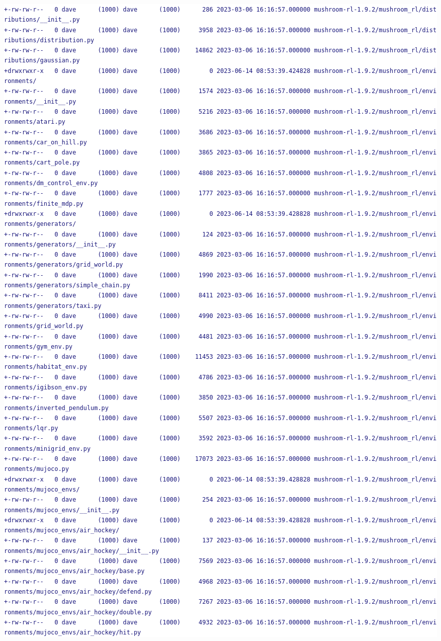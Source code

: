 ```diff
+-rw-rw-r--   0 dave      (1000) dave      (1000)      286 2023-03-06 16:16:57.000000 mushroom-rl-1.9.2/mushroom_rl/distributions/__init__.py
+-rw-rw-r--   0 dave      (1000) dave      (1000)     3958 2023-03-06 16:16:57.000000 mushroom-rl-1.9.2/mushroom_rl/distributions/distribution.py
+-rw-rw-r--   0 dave      (1000) dave      (1000)    14862 2023-03-06 16:16:57.000000 mushroom-rl-1.9.2/mushroom_rl/distributions/gaussian.py
+drwxrwxr-x   0 dave      (1000) dave      (1000)        0 2023-06-14 08:53:39.424828 mushroom-rl-1.9.2/mushroom_rl/environments/
+-rw-rw-r--   0 dave      (1000) dave      (1000)     1574 2023-03-06 16:16:57.000000 mushroom-rl-1.9.2/mushroom_rl/environments/__init__.py
+-rw-rw-r--   0 dave      (1000) dave      (1000)     5216 2023-03-06 16:16:57.000000 mushroom-rl-1.9.2/mushroom_rl/environments/atari.py
+-rw-rw-r--   0 dave      (1000) dave      (1000)     3686 2023-03-06 16:16:57.000000 mushroom-rl-1.9.2/mushroom_rl/environments/car_on_hill.py
+-rw-rw-r--   0 dave      (1000) dave      (1000)     3865 2023-03-06 16:16:57.000000 mushroom-rl-1.9.2/mushroom_rl/environments/cart_pole.py
+-rw-rw-r--   0 dave      (1000) dave      (1000)     4808 2023-03-06 16:16:57.000000 mushroom-rl-1.9.2/mushroom_rl/environments/dm_control_env.py
+-rw-rw-r--   0 dave      (1000) dave      (1000)     1777 2023-03-06 16:16:57.000000 mushroom-rl-1.9.2/mushroom_rl/environments/finite_mdp.py
+drwxrwxr-x   0 dave      (1000) dave      (1000)        0 2023-06-14 08:53:39.428828 mushroom-rl-1.9.2/mushroom_rl/environments/generators/
+-rw-rw-r--   0 dave      (1000) dave      (1000)      124 2023-03-06 16:16:57.000000 mushroom-rl-1.9.2/mushroom_rl/environments/generators/__init__.py
+-rw-rw-r--   0 dave      (1000) dave      (1000)     4869 2023-03-06 16:16:57.000000 mushroom-rl-1.9.2/mushroom_rl/environments/generators/grid_world.py
+-rw-rw-r--   0 dave      (1000) dave      (1000)     1990 2023-03-06 16:16:57.000000 mushroom-rl-1.9.2/mushroom_rl/environments/generators/simple_chain.py
+-rw-rw-r--   0 dave      (1000) dave      (1000)     8411 2023-03-06 16:16:57.000000 mushroom-rl-1.9.2/mushroom_rl/environments/generators/taxi.py
+-rw-rw-r--   0 dave      (1000) dave      (1000)     4990 2023-03-06 16:16:57.000000 mushroom-rl-1.9.2/mushroom_rl/environments/grid_world.py
+-rw-rw-r--   0 dave      (1000) dave      (1000)     4481 2023-03-06 16:16:57.000000 mushroom-rl-1.9.2/mushroom_rl/environments/gym_env.py
+-rw-rw-r--   0 dave      (1000) dave      (1000)    11453 2023-03-06 16:16:57.000000 mushroom-rl-1.9.2/mushroom_rl/environments/habitat_env.py
+-rw-rw-r--   0 dave      (1000) dave      (1000)     4786 2023-03-06 16:16:57.000000 mushroom-rl-1.9.2/mushroom_rl/environments/igibson_env.py
+-rw-rw-r--   0 dave      (1000) dave      (1000)     3850 2023-03-06 16:16:57.000000 mushroom-rl-1.9.2/mushroom_rl/environments/inverted_pendulum.py
+-rw-rw-r--   0 dave      (1000) dave      (1000)     5507 2023-03-06 16:16:57.000000 mushroom-rl-1.9.2/mushroom_rl/environments/lqr.py
+-rw-rw-r--   0 dave      (1000) dave      (1000)     3592 2023-03-06 16:16:57.000000 mushroom-rl-1.9.2/mushroom_rl/environments/minigrid_env.py
+-rw-rw-r--   0 dave      (1000) dave      (1000)    17073 2023-03-06 16:16:57.000000 mushroom-rl-1.9.2/mushroom_rl/environments/mujoco.py
+drwxrwxr-x   0 dave      (1000) dave      (1000)        0 2023-06-14 08:53:39.428828 mushroom-rl-1.9.2/mushroom_rl/environments/mujoco_envs/
+-rw-rw-r--   0 dave      (1000) dave      (1000)      254 2023-03-06 16:16:57.000000 mushroom-rl-1.9.2/mushroom_rl/environments/mujoco_envs/__init__.py
+drwxrwxr-x   0 dave      (1000) dave      (1000)        0 2023-06-14 08:53:39.428828 mushroom-rl-1.9.2/mushroom_rl/environments/mujoco_envs/air_hockey/
+-rw-rw-r--   0 dave      (1000) dave      (1000)      137 2023-03-06 16:16:57.000000 mushroom-rl-1.9.2/mushroom_rl/environments/mujoco_envs/air_hockey/__init__.py
+-rw-rw-r--   0 dave      (1000) dave      (1000)     7569 2023-03-06 16:16:57.000000 mushroom-rl-1.9.2/mushroom_rl/environments/mujoco_envs/air_hockey/base.py
+-rw-rw-r--   0 dave      (1000) dave      (1000)     4968 2023-03-06 16:16:57.000000 mushroom-rl-1.9.2/mushroom_rl/environments/mujoco_envs/air_hockey/defend.py
+-rw-rw-r--   0 dave      (1000) dave      (1000)     7267 2023-03-06 16:16:57.000000 mushroom-rl-1.9.2/mushroom_rl/environments/mujoco_envs/air_hockey/double.py
+-rw-rw-r--   0 dave      (1000) dave      (1000)     4932 2023-03-06 16:16:57.000000 mushroom-rl-1.9.2/mushroom_rl/environments/mujoco_envs/air_hockey/hit.py
```